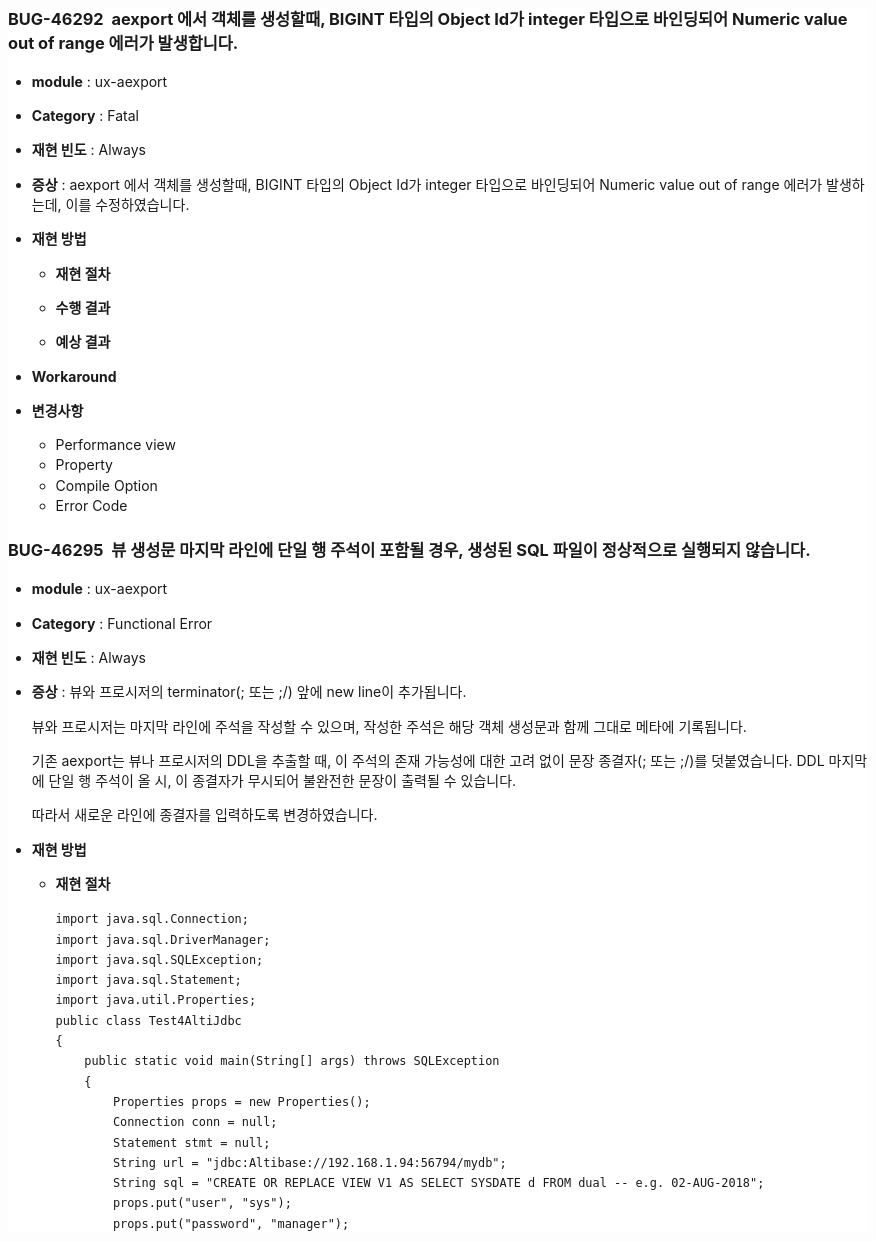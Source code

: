 ### BUG-46292  aexport 에서 객체를 생성할때, BIGINT 타입의 Object Id가 integer 타입으로 바인딩되어 Numeric value out of range 에러가 발생합니다.

-   **module** : ux-aexport

-   **Category** : Fatal

-   **재현 빈도** : Always

-   **증상** : aexport 에서 객체를 생성할때, BIGINT 타입의 Object Id가
    integer 타입으로 바인딩되어 Numeric value out of range 에러가
    발생하는데, 이를 수정하였습니다.

-   **재현 방법**

    -   **재현 절차**

    -   **수행 결과**

    -   **예상 결과**

-   **Workaround**

-   **변경사항**

    -   Performance view
    -   Property
    -   Compile Option
    -   Error Code

### BUG-46295  뷰 생성문 마지막 라인에 단일 행 주석이 포함될 경우, 생성된 SQL 파일이 정상적으로 실행되지 않습니다.

-   **module** : ux-aexport

-   **Category** : Functional Error

-   **재현 빈도** : Always

-   **증상** : 뷰와 프로시저의 terminator(; 또는 ;/) 앞에 new line이
    추가됩니다.

    뷰와 프로시저는 마지막 라인에 주석을 작성할 수 있으며, 작성한 주석은
    해당 객체 생성문과 함께 그대로 메타에 기록됩니다.

    기존 aexport는 뷰나 프로시저의 DDL을 추출할 때, 이 주석의 존재
    가능성에 대한 고려 없이 문장 종결자(; 또는 ;/)를 덧붙였습니다. DDL
    마지막에 단일 행 주석이 올 시, 이 종결자가 무시되어 불완전한 문장이
    출력될 수 있습니다.

    따라서 새로운 라인에 종결자를 입력하도록 변경하였습니다.

-   **재현 방법**

    -   **재현 절차**

            import java.sql.Connection;
            import java.sql.DriverManager;
            import java.sql.SQLException;
            import java.sql.Statement;
            import java.util.Properties;
            public class Test4AltiJdbc
            {
                public static void main(String[] args) throws SQLException
                {
                    Properties props = new Properties();
                    Connection conn = null;
                    Statement stmt = null;
                    String url = "jdbc:Altibase://192.168.1.94:56794/mydb";
                    String sql = "CREATE OR REPLACE VIEW V1 AS SELECT SYSDATE d FROM dual -- e.g. 02-AUG-2018";
                    props.put("user", "sys");
                    props.put("password", "manager");
